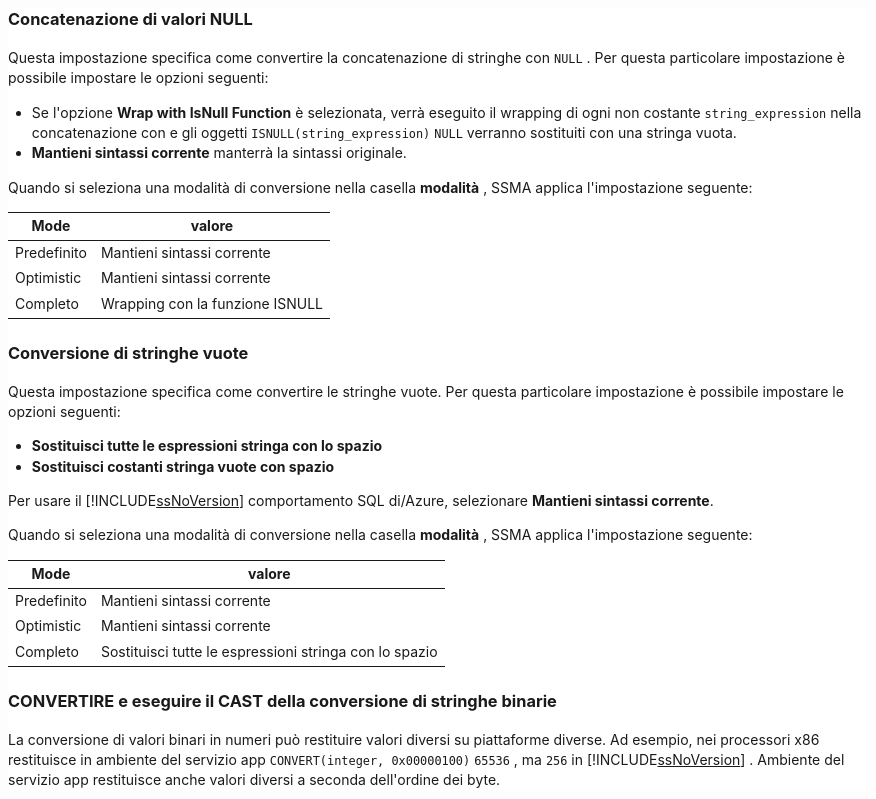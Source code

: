 ### <a name="concatenation-of-null"></a>Concatenazione di valori NULL

Questa impostazione specifica come convertire la concatenazione di stringhe con `NULL` . Per questa particolare impostazione è possibile impostare le opzioni seguenti:

- Se l'opzione **Wrap with IsNull Function** è selezionata, verrà eseguito il wrapping di ogni non costante `string_expression` nella concatenazione con e gli oggetti `ISNULL(string_expression)` `NULL` verranno sostituiti con una stringa vuota.
- **Mantieni sintassi corrente** manterrà la sintassi originale.

Quando si seleziona una modalità di conversione nella casella **modalità** , SSMA applica l'impostazione seguente:

|Mode|valore|
|-|-|
|Predefinito|Mantieni sintassi corrente|
|Optimistic|Mantieni sintassi corrente|
|Completo|Wrapping con la funzione ISNULL|

### <a name="conversion-of-empty-strings"></a>Conversione di stringhe vuote

Questa impostazione specifica come convertire le stringhe vuote. Per questa particolare impostazione è possibile impostare le opzioni seguenti:

- **Sostituisci tutte le espressioni stringa con lo spazio**
- **Sostituisci costanti stringa vuote con spazio**

Per usare il [!INCLUDE[ssNoVersion](../../includes/ssnoversion-md.md)] comportamento SQL di/Azure, selezionare **Mantieni sintassi corrente**.

Quando si seleziona una modalità di conversione nella casella **modalità** , SSMA applica l'impostazione seguente:

|Mode|valore|
|-|-|
|Predefinito|Mantieni sintassi corrente|
|Optimistic|Mantieni sintassi corrente|
|Completo|Sostituisci tutte le espressioni stringa con lo spazio|

### <a name="convert-and-cast-binary-string-conversion"></a>CONVERTIRE e eseguire il CAST della conversione di stringhe binarie

La conversione di valori binari in numeri può restituire valori diversi su piattaforme diverse. Ad esempio, nei processori x86 restituisce in ambiente del servizio app `CONVERT(integer, 0x00000100)` `65536` , ma `256` in [!INCLUDE[ssNoVersion](../../includes/ssnoversion-md.md)] . Ambiente del servizio app restituisce anche valori diversi a seconda dell'ordine dei byte.
